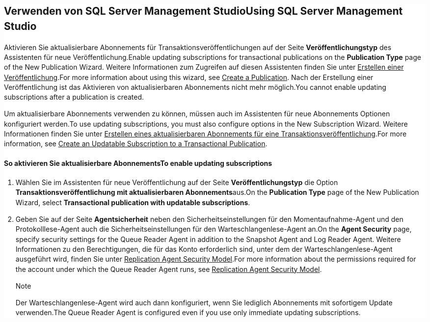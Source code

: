 ##  <a name="using-sql-server-management-studio"></a><a name="SSMSProcedure"></a> <span data-ttu-id="072a3-108">Verwenden von SQL Server Management Studio</span><span class="sxs-lookup"><span data-stu-id="072a3-108">Using SQL Server Management Studio</span></span>  
 <span data-ttu-id="072a3-109">Aktivieren Sie aktualisierbare Abonnements für Transaktionsveröffentlichungen auf der Seite **Veröffentlichungstyp** des Assistenten für neue Veröffentlichung.</span><span class="sxs-lookup"><span data-stu-id="072a3-109">Enable updating subscriptions for transactional publications on the **Publication Type** page of the New Publication Wizard.</span></span> <span data-ttu-id="072a3-110">Weitere Informationen zum Zugreifen auf diesen Assistenten finden Sie unter [Erstellen einer Veröffentlichung](create-a-publication.md).</span><span class="sxs-lookup"><span data-stu-id="072a3-110">For more information about using this wizard, see [Create a Publication](create-a-publication.md).</span></span> <span data-ttu-id="072a3-111">Nach der Erstellung einer Veröffentlichung ist das Aktivieren von aktualisierbaren Abonnements nicht mehr möglich.</span><span class="sxs-lookup"><span data-stu-id="072a3-111">You cannot enable updating subscriptions after a publication is created.</span></span>  
  
 <span data-ttu-id="072a3-112">Um aktualisierbare Abonnements verwenden zu können, müssen auch im Assistenten für neue Abonnements Optionen konfiguriert werden.</span><span class="sxs-lookup"><span data-stu-id="072a3-112">To use updating subscriptions, you must also configure options in the New Subscription Wizard.</span></span> <span data-ttu-id="072a3-113">Weitere Informationen finden Sie unter [Erstellen eines aktualisierbaren Abonnements für eine Transaktionsveröffentlichung](../publish/create-an-updatable-subscription-to-a-transactional-publication.md).</span><span class="sxs-lookup"><span data-stu-id="072a3-113">For more information, see [Create an Updatable Subscription to a Transactional Publication](../publish/create-an-updatable-subscription-to-a-transactional-publication.md).</span></span>  
  
#### <a name="to-enable-updating-subscriptions"></a><span data-ttu-id="072a3-114">So aktivieren Sie aktualisierbare Abonnements</span><span class="sxs-lookup"><span data-stu-id="072a3-114">To enable updating subscriptions</span></span>  
  
1.  <span data-ttu-id="072a3-115">Wählen Sie im Assistenten für neue Veröffentlichung auf der Seite **Veröffentlichungstyp** die Option **Transaktionsveröffentlichung mit aktualisierbaren Abonnements**aus.</span><span class="sxs-lookup"><span data-stu-id="072a3-115">On the **Publication Type** page of the New Publication Wizard, select **Transactional publication with updatable subscriptions**.</span></span>  
  
2.  <span data-ttu-id="072a3-116">Geben Sie auf der Seite **Agentsicherheit** neben den Sicherheitseinstellungen für den Momentaufnahme-Agent und den Protokolllese-Agent auch die Sicherheitseinstellungen für den Warteschlangenlese-Agent an.</span><span class="sxs-lookup"><span data-stu-id="072a3-116">On the **Agent Security** page, specify security settings for the Queue Reader Agent in addition to the Snapshot Agent and Log Reader Agent.</span></span> <span data-ttu-id="072a3-117">Weitere Informationen zu den Berechtigungen, die für das Konto erforderlich sind, unter dem der Warteschlangenlese-Agent ausgeführt wird, finden Sie unter [Replication Agent Security Model](../security/replication-agent-security-model.md).</span><span class="sxs-lookup"><span data-stu-id="072a3-117">For more information about the permissions required for the account under which the Queue Reader Agent runs, see [Replication Agent Security Model](../security/replication-agent-security-model.md).</span></span>  
  
    > [!NOTE]  
    >  <span data-ttu-id="072a3-118">Der Warteschlangenlese-Agent wird auch dann konfiguriert, wenn Sie lediglich Abonnements mit sofortigem Update verwenden.</span><span class="sxs-lookup"><span data-stu-id="072a3-118">The Queue Reader Agent is configured even if you use only immediate updating subscriptions.</span></span>  
  